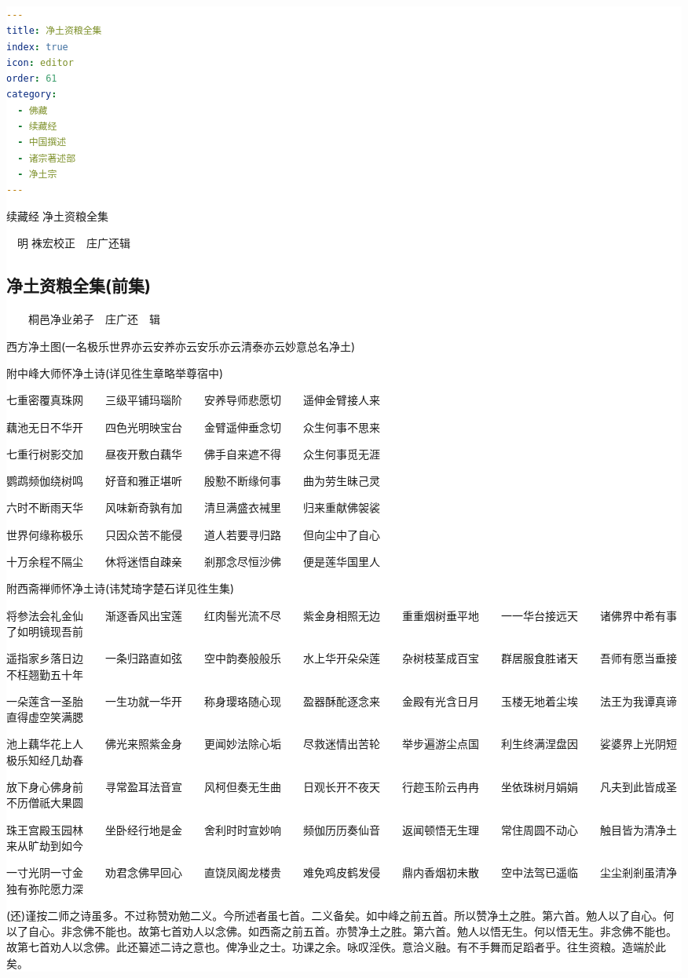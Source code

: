 ```yaml
---
title: 净土资粮全集
index: true
icon: editor
order: 61
category:
  - 佛藏
  - 续藏经
  - 中国撰述
  - 诸宗著述部
  - 净土宗
---
```


续藏经   净土资粮全集  

　明 袾宏校正　庄广还辑  

## 净土资粮全集(前集)  

　　桐邑净业弟子　庄广还　辑  

西方净土图(一名极乐世界亦云安养亦云安乐亦云清泰亦云妙意总名净土)  

 附中峰大师怀净土诗(详见徃生章略举尊宿中)  

七重密覆真珠网　　三级平铺玛瑙阶　　安养导师悲愿切　　遥伸金臂接人来  

藕池无日不华开　　四色光明映宝台　　金臂遥伸垂念切　　众生何事不思来  

七重行树影交加　　昼夜开敷白藕华　　佛手自来遮不得　　众生何事觅无涯  

鹦鹉频伽绕树鸣　　好音和雅正堪听　　殷懃不断缘何事　　曲为劳生昧己灵  

六时不断雨天华　　风味新奇孰有加　　清旦满盛衣裓里　　归来重献佛袈裟  

世界何缘称极乐　　只因众苦不能侵　　道人若要寻归路　　但向尘中了自心  

十万余程不隔尘　　休将迷悟自疎亲　　剎那念尽恒沙佛　　便是莲华国里人  

 附西斋禅师怀净土诗(讳梵琦字楚石详见徃生集)  

将参法会礼金仙　　渐逐香风出宝莲　　红肉髻光流不尽　　紫金身相照无边　　重重烟树垂平地　　一一华台接远天　　诸佛界中希有事　　了如明镜现吾前  

遥指家乡落日边　　一条归路直如弦　　空中韵奏般般乐　　水上华开朵朵莲　　杂树枝茎成百宝　　群居服食胜诸天　　吾师有愿当垂接　　不枉翘勤五十年  

一朵莲含一圣胎　　一生功就一华开　　称身璎珞随心现　　盈器酥酡逐念来　　金殿有光含日月　　玉楼无地着尘埃　　法王为我谭真谛　　直得虚空笑满腮  

池上藕华花上人　　佛光来照紫金身　　更闻妙法除心垢　　尽救迷情出苦轮　　举步遍游尘点国　　利生终满涅盘因　　娑婆界上光阴短　　极乐知经几劫春  

放下身心佛身前　　寻常盈耳法音宣　　风柯但奏无生曲　　日观长开不夜天　　行趂玉阶云冉冉　　坐依珠树月娟娟　　凡夫到此皆成圣　　不历僧祇大果圆  

珠王宫殿玉园林　　坐卧经行地是金　　舍利时时宣妙响　　频伽历历奏仙音　　返闻顿悟无生理　　常住周圆不动心　　触目皆为清净土　　来从旷劫到如今  

一寸光阴一寸金　　劝君念佛早回心　　直饶凤阁龙楼贵　　难免鸡皮鹤发侵　　鼎内香烟初未散　　空中法驾已遥临　　尘尘剎剎虽清净　　独有弥陀愿力深  

(还)谨按二师之诗虽多。不过称赞劝勉二义。今所述者虽七首。二义备矣。如中峰之前五首。所以赞净土之胜。第六首。勉人以了自心。何以了自心。非念佛不能也。故第七首劝人以念佛。如西斋之前五首。亦赞净土之胜。第六首。勉人以悟无生。何以悟无生。非念佛不能也。故第七首劝人以念佛。此还纂述二诗之意也。俾净业之士。功课之余。咏叹淫佚。意洽义融。有不手舞而足蹈者乎。往生资粮。造端於此矣。  
